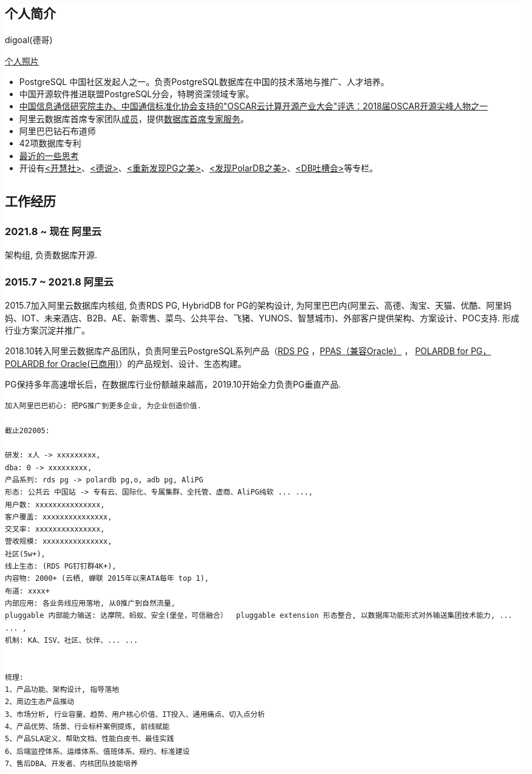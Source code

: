 ## 个人简介      
digoal(德哥)          
        
[个人照片](digoal.png)        
          
- PostgreSQL 中国社区发起人之一。负责PostgreSQL数据库在中国的技术落地与推广、人才培养。          
- 中国开源软件推进联盟PostgreSQL分会，特聘资深领域专家。         
- [中国信息通信研究院主办、中国通信标准化协会支持的"OSCAR云计算开源产业大会"评选：2018届OSCAR开源尖峰人物之一](../201803/20180322_12.md)    
- 阿里云数据库首席专家团队[成员](aliyun_shouxi_db_service.png)，提供[数据库首席专家服务](https://www.aliyun.com/service/chiefexpert/database)。    
- 阿里巴巴钻石布道师
- 42项数据库专利
- [最近的一些思考](../class/35.md)  
- 开设有[<开慧社>](https://space.bilibili.com/310191812/channel/detail?cid=191242&ctype=0)、[<德说>](https://space.bilibili.com/310191812/channel/detail?cid=198648&ctype=0)、[<重新发现PG之美>](https://space.bilibili.com/310191812/channel/detail?cid=188682&ctype=0)、[<发现PolarDB之美>](https://space.bilibili.com/310191812/channel/detail?cid=201348&ctype=0)、[<DB吐槽会>](https://space.bilibili.com/310191812/channel/seriesdetail?sid=238117&ctype=0)等专栏。
  
## 工作经历
### 2021.8 ~ 现在 阿里云  
架构组, 负责数据库开源.  
    
### 2015.7 ~ 2021.8 阿里云        
2015.7加入阿里云数据库内核组, 负责RDS PG, HybridDB for PG的架构设计, 为阿里巴巴内(阿里云、高德、淘宝、天猫、优酷、阿里妈妈、IOT、未来酒店、B2B、AE、新零售、菜鸟、公共平台、飞猪、YUNOS、智慧城市)、外部客户提供架构、方案设计、POC支持. 形成行业方案沉淀并推广。  
  
2018.10转入阿里云数据库产品团队，负责阿里云PostgreSQL系列产品（[RDS PG](https://www.aliyun.com/product/rds/postgresql) ，[PPAS（兼容Oracle）](https://www.aliyun.com/product/rds/ppas) ， [POLARDB for PG， POLARDB for Oracle(已商用)](https://www.aliyun.com/product/polardb)）的产品规划、设计、生态构建。   
  
PG保持多年高速增长后，在数据库行业份额越来越高，2019.10开始全力负责PG垂直产品.      
    
```
加入阿里巴巴初心: 把PG推广到更多企业, 为企业创造价值.    
  
截止202005:

研发: x人 -> xxxxxxxxx,     
dba: 0 -> xxxxxxxxx,    
产品系列: rds pg -> polardb pg,o, adb pg, AliPG      
形态: 公共云 中国站 -> 专有云、国际化、专属集群、全托管、虚商、AliPG纯软 ... ...,   
用户数: xxxxxxxxxxxxxxx,     
客户覆盖: xxxxxxxxxxxxxxx,     
交叉率: xxxxxxxxxxxxxxx,     
营收规模: xxxxxxxxxxxxxxx,     
社区(5w+),   
线上生态: (RDS PG钉钉群4K+),    
内容物: 2000+ (云栖, 蝉联 2015年以来ATA每年 top 1),    
布道: xxxx+   
内部应用: 各业务线应用落地, 从0推广到自然流量,   
pluggable 内部能力输送: 达摩院、蚂蚁、安全(堡垒，可信融合）  pluggable extension 形态整合, 以数据库功能形式对外输送集团技术能力, ... ... ,   
机制: KA、ISV、社区、伙伴、... ...    
   
  
梳理:
1、产品功能、架构设计, 指导落地
2、周边生态产品推动
3、市场分析, 行业容量、趋势、用户核心价值、IT投入、通用痛点、切入点分析
4、产品优势、场景、行业标杆案例提炼, 前线赋能
5、产品SLA定义、帮助文档、性能白皮书、最佳实践
6、后端监控体系、运维体系、值班体系、规约、标准建设
7、售后DBA、开发者、内核团队技能培养
```